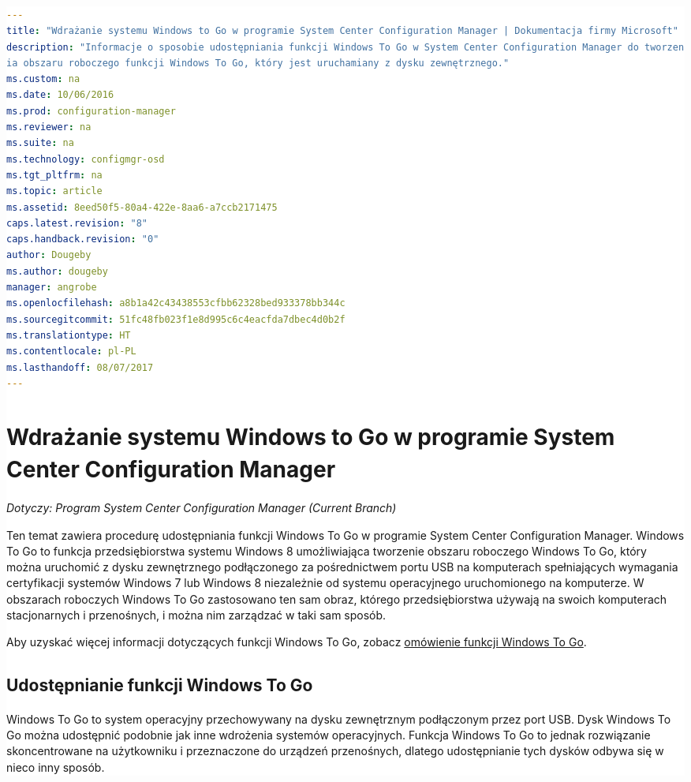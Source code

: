```yaml
---
title: "Wdrażanie systemu Windows to Go w programie System Center Configuration Manager | Dokumentacja firmy Microsoft"
description: "Informacje o sposobie udostępniania funkcji Windows To Go w System Center Configuration Manager do tworzenia obszaru roboczego funkcji Windows To Go, który jest uruchamiany z dysku zewnętrznego."
ms.custom: na
ms.date: 10/06/2016
ms.prod: configuration-manager
ms.reviewer: na
ms.suite: na
ms.technology: configmgr-osd
ms.tgt_pltfrm: na
ms.topic: article
ms.assetid: 8eed50f5-80a4-422e-8aa6-a7ccb2171475
caps.latest.revision: "8"
caps.handback.revision: "0"
author: Dougeby
ms.author: dougeby
manager: angrobe
ms.openlocfilehash: a8b1a42c43438553cfbb62328bed933378bb344c
ms.sourcegitcommit: 51fc48fb023f1e8d995c6c4eacfda7dbec4d0b2f
ms.translationtype: HT
ms.contentlocale: pl-PL
ms.lasthandoff: 08/07/2017
---
```

# <a name="deploy-windows-to-go-with-system-center-configuration-manager"></a>Wdrażanie systemu Windows to Go w programie System Center Configuration Manager

*Dotyczy: Program System Center Configuration Manager (Current Branch)*

Ten temat zawiera procedurę udostępniania funkcji Windows To Go w programie System Center Configuration Manager. Windows To Go to funkcja przedsiębiorstwa systemu Windows 8 umożliwiająca tworzenie obszaru roboczego Windows To Go, który można uruchomić z dysku zewnętrznego podłączonego za pośrednictwem portu USB na komputerach spełniających wymagania certyfikacji systemów Windows 7 lub Windows 8 niezależnie od systemu operacyjnego uruchomionego na komputerze. W obszarach roboczych Windows To Go zastosowano ten sam obraz, którego przedsiębiorstwa używają na swoich komputerach stacjonarnych i przenośnych, i można nim zarządzać w taki sam sposób.  

 Aby uzyskać więcej informacji dotyczących funkcji Windows To Go, zobacz [omówienie funkcji Windows To Go](http://go.microsoft.com/fwlink/p/?LinkId=263433).  

## <a name="provision-windows-to-go"></a>Udostępnianie funkcji Windows To Go  
 Windows To Go to system operacyjny przechowywany na dysku zewnętrznym podłączonym przez port USB. Dysk Windows To Go można udostępnić podobnie jak inne wdrożenia systemów operacyjnych. Funkcja Windows To Go to jednak rozwiązanie skoncentrowane na użytkowniku i przeznaczone do urządzeń przenośnych, dlatego udostępnianie tych dysków odbywa się w nieco inny sposób.  

